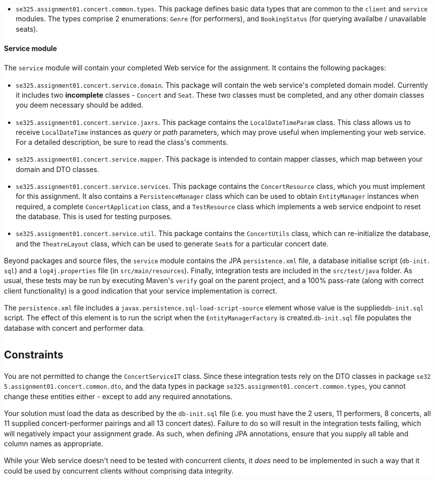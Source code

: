 - `se325.assignment01.concert.common.types`. This package defines basic data types that are common to the `client` and `service` modules. The types comprise 2 enumerations: `Genre` (for performers), and `BookingStatus` (for querying availalbe / unavailable seats).

#### Service module
The `service` module will contain your completed Web service for the assignment. It contains the following packages:

- `se325.assignment01.concert.service.domain`. This package will contain the web service's completed domain model. Currently it includes two **incomplete** classes - `Concert` and `Seat`. These two classes must be completed, and any other domain classes you deem necessary should be added.

- `se325.assignment01.concert.service.jaxrs`. This package contains the `LocalDateTimeParam` class. This class allows us to receive `LocalDateTime` instances as *query* or *path* parameters, which may prove useful when implementing your web service. For a detailed description, be sure to read the class's comments.

- `se325.assignment01.concert.service.mapper`. This package is intended to contain mapper classes, which map between your domain and DTO classes.

- `se325.assignment01.concert.service.services`. This package contains the `ConcertResource` class, which you must implement for this assignment. It also contains a `PersistenceManager` class which can be used to obtain `EntityManager` instances when required, a complete `ConcertApplication` class, and a `TestResource` class which implements a web service endpoint to reset the database. This is used for testing purposes.

- `se325.assignment01.concert.service.util`. This package contains the `ConcertUtils` class, which can re-initialize the database, and the `TheatreLayout` class, which can be used to generate `Seat`s for a particular concert date.

Beyond packages and source files, the `service` module contains the JPA `persistence.xml` file, a database initialise script (`db-init.sql`) and a `log4j.properties` file (in `src/main/resources`). Finally, integration tests are included in the `src/test/java` folder. As usual, these tests may be run by executing Maven's `verify` goal on the parent project, and a 100% pass-rate (along with correct client functionality) is a good indication that your service implementation is correct.

The `persistence.xml` file includes a `javax.persistence.sql-load-script-source` element whose value is the supplied`db-init.sql` script. The effect of this element is to run the script when the `EntityManagerFactory` is created.`db-init.sql` file populates the database with concert and performer data.


Constraints
----------
You are not permitted to change the `ConcertServiceIT` class. Since these integration tests rely on the DTO classes in package `se325.assignment01.concert.common.dto`, and the data types in package `se325.assignment01.concert.common.types`, you cannot change these entities either - except to add any required annotations.

Your solution must load the data as described by the `db-init.sql` file (i.e. you must have the 2 users, 11 performers, 8 concerts, all 11 supplied concert-performer pairings and all 13 concert dates). Failure to do so will result in the integration tests failing, which will negatively impact your assignment grade. As such, when defining JPA annotations, ensure that you supply all table and column names as appropriate.

While your Web service doesn't need to be tested with concurrent clients, it *does* need to be implemented in such a way that it could be used by concurrent clients without comprising data integrity.
